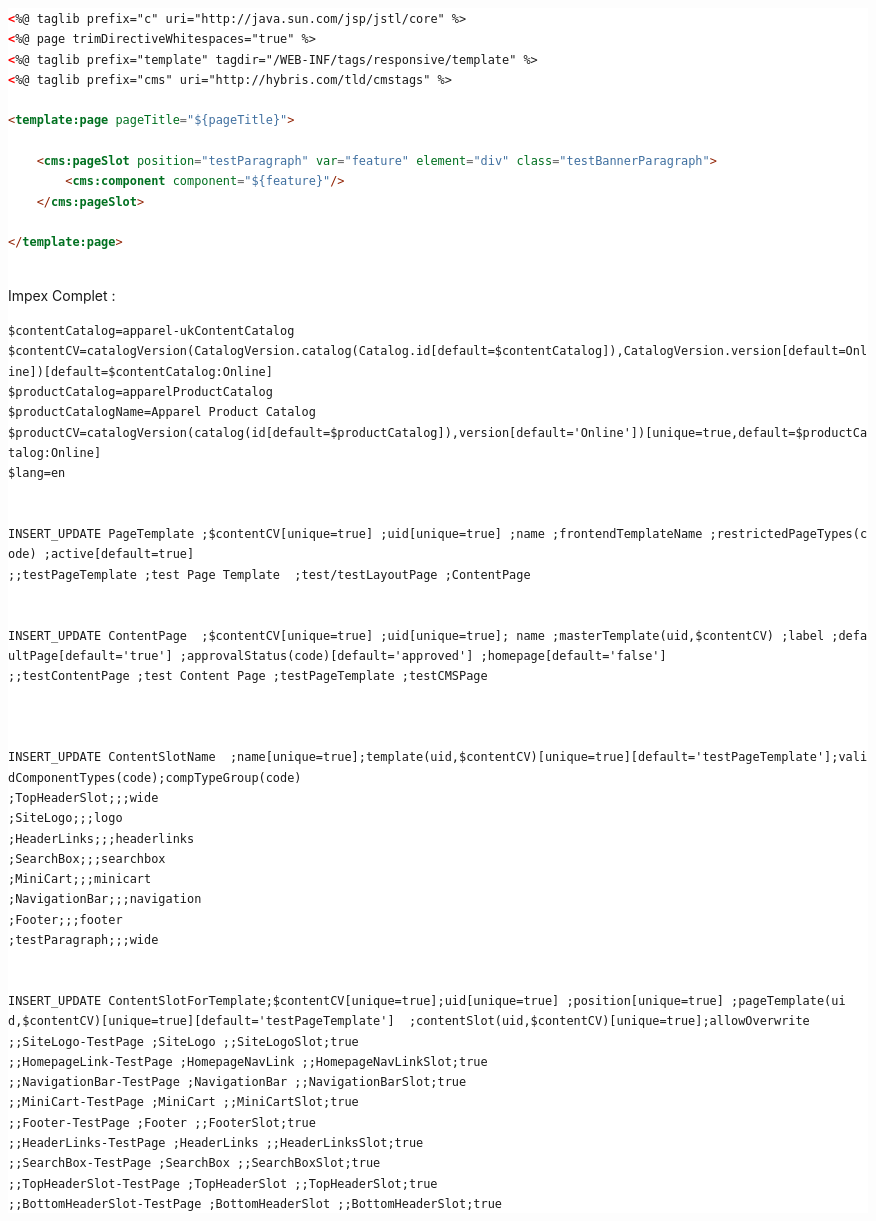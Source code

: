 ```html
<%@ taglib prefix="c" uri="http://java.sun.com/jsp/jstl/core" %>
<%@ page trimDirectiveWhitespaces="true" %>
<%@ taglib prefix="template" tagdir="/WEB-INF/tags/responsive/template" %>
<%@ taglib prefix="cms" uri="http://hybris.com/tld/cmstags" %>

<template:page pageTitle="${pageTitle}">

    <cms:pageSlot position="testParagraph" var="feature" element="div" class="testBannerParagraph">
        <cms:component component="${feature}"/>
    </cms:pageSlot>

</template:page>
    
```

Impex Complet :

```impex
$contentCatalog=apparel-ukContentCatalog
$contentCV=catalogVersion(CatalogVersion.catalog(Catalog.id[default=$contentCatalog]),CatalogVersion.version[default=Online])[default=$contentCatalog:Online]
$productCatalog=apparelProductCatalog
$productCatalogName=Apparel Product Catalog
$productCV=catalogVersion(catalog(id[default=$productCatalog]),version[default='Online'])[unique=true,default=$productCatalog:Online]
$lang=en


INSERT_UPDATE PageTemplate ;$contentCV[unique=true] ;uid[unique=true] ;name ;frontendTemplateName ;restrictedPageTypes(code) ;active[default=true]
;;testPageTemplate ;test Page Template  ;test/testLayoutPage ;ContentPage


INSERT_UPDATE ContentPage  ;$contentCV[unique=true] ;uid[unique=true]; name ;masterTemplate(uid,$contentCV) ;label ;defaultPage[default='true'] ;approvalStatus(code)[default='approved'] ;homepage[default='false']
;;testContentPage ;test Content Page ;testPageTemplate ;testCMSPage



INSERT_UPDATE ContentSlotName  ;name[unique=true];template(uid,$contentCV)[unique=true][default='testPageTemplate'];validComponentTypes(code);compTypeGroup(code)
;TopHeaderSlot;;;wide
;SiteLogo;;;logo
;HeaderLinks;;;headerlinks
;SearchBox;;;searchbox
;MiniCart;;;minicart
;NavigationBar;;;navigation
;Footer;;;footer
;testParagraph;;;wide
                

INSERT_UPDATE ContentSlotForTemplate;$contentCV[unique=true];uid[unique=true] ;position[unique=true] ;pageTemplate(uid,$contentCV)[unique=true][default='testPageTemplate']  ;contentSlot(uid,$contentCV)[unique=true];allowOverwrite
;;SiteLogo-TestPage ;SiteLogo ;;SiteLogoSlot;true
;;HomepageLink-TestPage ;HomepageNavLink ;;HomepageNavLinkSlot;true
;;NavigationBar-TestPage ;NavigationBar ;;NavigationBarSlot;true
;;MiniCart-TestPage ;MiniCart ;;MiniCartSlot;true
;;Footer-TestPage ;Footer ;;FooterSlot;true
;;HeaderLinks-TestPage ;HeaderLinks ;;HeaderLinksSlot;true
;;SearchBox-TestPage ;SearchBox ;;SearchBoxSlot;true
;;TopHeaderSlot-TestPage ;TopHeaderSlot ;;TopHeaderSlot;true
;;BottomHeaderSlot-TestPage ;BottomHeaderSlot ;;BottomHeaderSlot;true
```